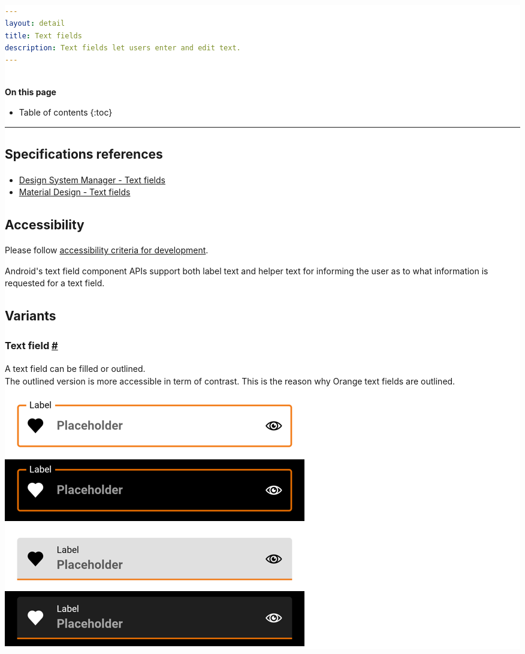 ```yaml
---
layout: detail
title: Text fields
description: Text fields let users enter and edit text.
---
```


<br>**On this page**

* Table of contents
{:toc}

---

## Specifications references

- [Design System Manager - Text fields](https://system.design.orange.com/0c1af118d/p/483f94-text-fields/b/720e3b)
- [Material Design - Text fields](https://material.io/components/text-fields/)

## Accessibility

Please follow [accessibility criteria for development](https://a11y-guidelines.orange.com/en/mobile/android/development/).

Android's text field component APIs support both label text and helper text for informing the user
as to what information is requested for a text field.

## Variants

### Text field [#](#text-field-)

A text field can be filled or outlined.  
The outlined version is more accessible in term of contrast. This is the reason why Orange text fields are outlined.

![TextField outlined light](images/textfield_outlined_light.png)  
![TextField outlined dark](images/textfield_outlined_dark.png)

![TextField filled light](images/textfield_filled_light.png)  
![TextField filled dark](images/textfield_filled_dark.png)
